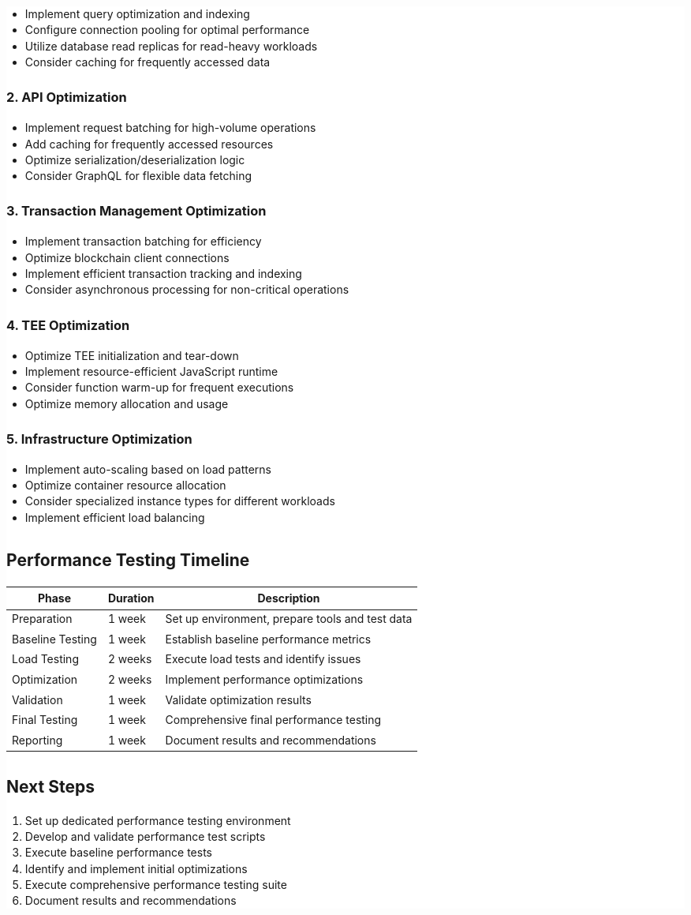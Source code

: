 - Implement query optimization and indexing
- Configure connection pooling for optimal performance
- Utilize database read replicas for read-heavy workloads
- Consider caching for frequently accessed data

### 2. API Optimization

- Implement request batching for high-volume operations
- Add caching for frequently accessed resources
- Optimize serialization/deserialization logic
- Consider GraphQL for flexible data fetching

### 3. Transaction Management Optimization

- Implement transaction batching for efficiency
- Optimize blockchain client connections
- Implement efficient transaction tracking and indexing
- Consider asynchronous processing for non-critical operations

### 4. TEE Optimization

- Optimize TEE initialization and tear-down
- Implement resource-efficient JavaScript runtime
- Consider function warm-up for frequent executions
- Optimize memory allocation and usage

### 5. Infrastructure Optimization

- Implement auto-scaling based on load patterns
- Optimize container resource allocation
- Consider specialized instance types for different workloads
- Implement efficient load balancing

## Performance Testing Timeline

| Phase | Duration | Description |
|-------|----------|-------------|
| Preparation | 1 week | Set up environment, prepare tools and test data |
| Baseline Testing | 1 week | Establish baseline performance metrics |
| Load Testing | 2 weeks | Execute load tests and identify issues |
| Optimization | 2 weeks | Implement performance optimizations |
| Validation | 1 week | Validate optimization results |
| Final Testing | 1 week | Comprehensive final performance testing |
| Reporting | 1 week | Document results and recommendations |

## Next Steps

1. Set up dedicated performance testing environment
2. Develop and validate performance test scripts
3. Execute baseline performance tests
4. Identify and implement initial optimizations
5. Execute comprehensive performance testing suite
6. Document results and recommendations
